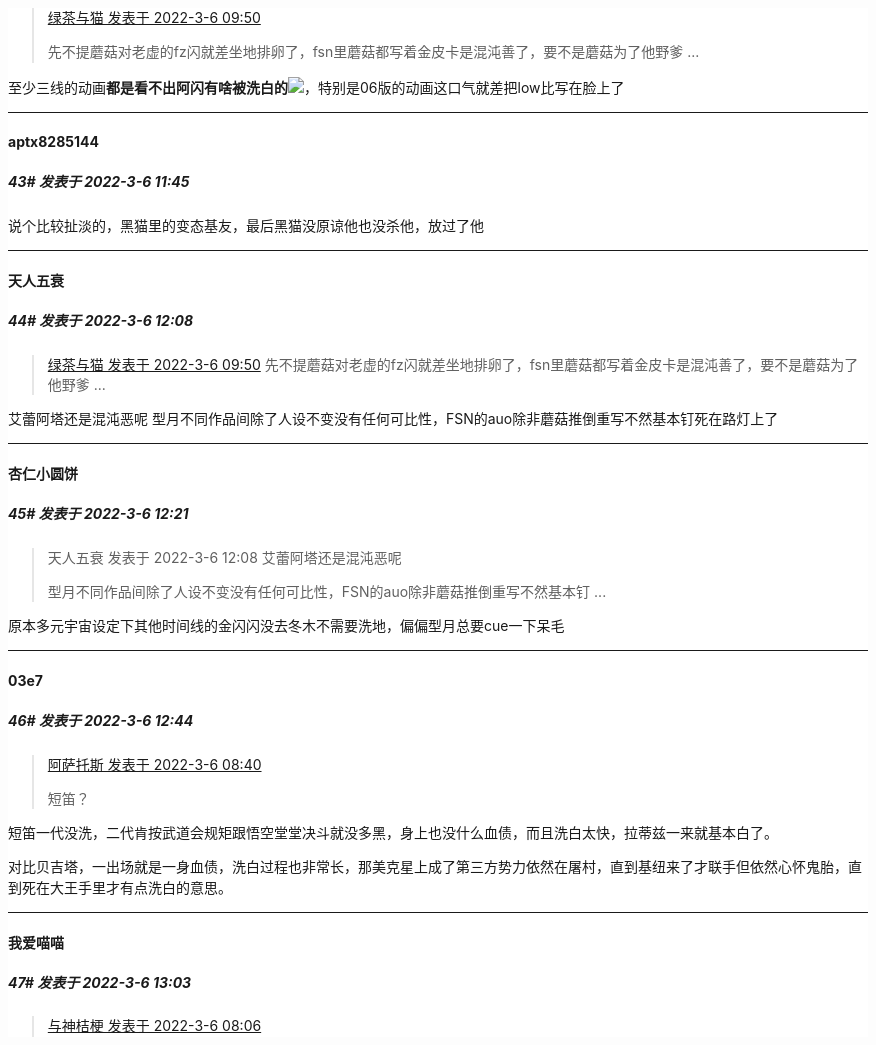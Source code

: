 <blockquote><a href="httphttps://bbs.saraba1st.com/2b/forum.php?mod=redirect&amp;goto=findpost&amp;pid=54933830&amp;ptid=2056222" target="_blank">绿茶与猫 发表于 2022-3-6 09:50</a>

先不提蘑菇对老虚的fz闪就差坐地排卵了，fsn里蘑菇都写着金皮卡是混沌善了，要不是蘑菇为了他野爹 ...</blockquote>
至少三线的动画<strong>都是看不出阿闪有啥被洗白的</strong><img src="https://static.saraba1st.com/image/smiley/face2017/067.png" referrerpolicy="no-referrer">，特别是06版的动画这口气就差把low比写在脸上了

*****

####  aptx8285144  
##### 43#       发表于 2022-3-6 11:45

说个比较扯淡的，黑猫里的变态基友，最后黑猫没原谅他也没杀他，放过了他

*****

####  天人五衰  
##### 44#       发表于 2022-3-6 12:08

<blockquote><a href="httphttps://bbs.saraba1st.com/2b/forum.php?mod=redirect&amp;goto=findpost&amp;pid=54933830&amp;ptid=2056222" target="_blank">绿茶与猫 发表于 2022-3-6 09:50</a>
先不提蘑菇对老虚的fz闪就差坐地排卵了，fsn里蘑菇都写着金皮卡是混沌善了，要不是蘑菇为了他野爹 ...</blockquote>
艾蕾阿塔还是混沌恶呢
型月不同作品间除了人设不变没有任何可比性，FSN的auo除非蘑菇推倒重写不然基本钉死在路灯上了

*****

####  杏仁小圆饼  
##### 45#       发表于 2022-3-6 12:21

<blockquote>天人五衰 发表于 2022-3-6 12:08
艾蕾阿塔还是混沌恶呢

型月不同作品间除了人设不变没有任何可比性，FSN的auo除非蘑菇推倒重写不然基本钉 ...</blockquote>
原本多元宇宙设定下其他时间线的金闪闪没去冬木不需要洗地，偏偏型月总要cue一下呆毛

*****

####  03e7  
##### 46#       发表于 2022-3-6 12:44

<blockquote><a href="httphttps://bbs.saraba1st.com/2b/forum.php?mod=redirect&amp;goto=findpost&amp;pid=54933389&amp;ptid=2056222" target="_blank">阿萨托斯 发表于 2022-3-6 08:40</a>

短笛？</blockquote>
短笛一代没洗，二代肯按武道会规矩跟悟空堂堂决斗就没多黑，身上也没什么血债，而且洗白太快，拉蒂兹一来就基本白了。

对比贝吉塔，一出场就是一身血债，洗白过程也非常长，那美克星上成了第三方势力依然在屠村，直到基纽来了才联手但依然心怀鬼胎，直到死在大王手里才有点洗白的意思。

*****

####  我爱喵喵  
##### 47#       发表于 2022-3-6 13:03

<blockquote><a href="httphttps://bbs.saraba1st.com/2b/forum.php?mod=redirect&amp;goto=findpost&amp;pid=54933249&amp;ptid=2056222" target="_blank">与神桔梗 发表于 2022-3-6 08:06</a>
